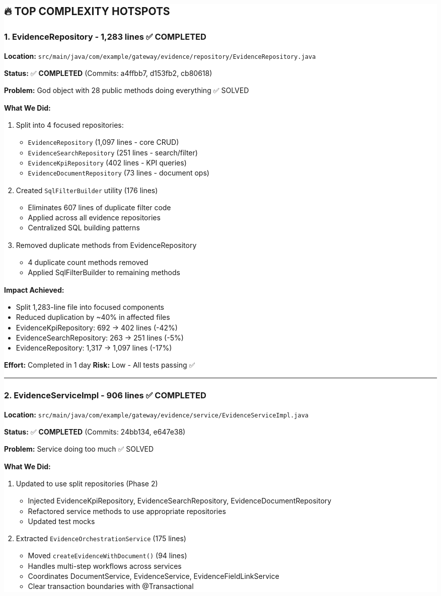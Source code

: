 
## 🔥 TOP COMPLEXITY HOTSPOTS

### **1. EvidenceRepository - 1,283 lines** ✅ COMPLETED
**Location:** `src/main/java/com/example/gateway/evidence/repository/EvidenceRepository.java`

**Status:** ✅ **COMPLETED** (Commits: a4ffbb7, d153fb2, cb80618)

**Problem:** God object with 28 public methods doing everything ✅ SOLVED

**What We Did:**
1. Split into 4 focused repositories:
   - `EvidenceRepository` (1,097 lines - core CRUD)
   - `EvidenceSearchRepository` (251 lines - search/filter)
   - `EvidenceKpiRepository` (402 lines - KPI queries)
   - `EvidenceDocumentRepository` (73 lines - document ops)

2. Created `SqlFilterBuilder` utility (176 lines)
   - Eliminates 607 lines of duplicate filter code
   - Applied across all evidence repositories
   - Centralized SQL building patterns

3. Removed duplicate methods from EvidenceRepository
   - 4 duplicate count methods removed
   - Applied SqlFilterBuilder to remaining methods

**Impact Achieved:**
- Split 1,283-line file into focused components
- Reduced duplication by ~40% in affected files
- EvidenceKpiRepository: 692 → 402 lines (-42%)
- EvidenceSearchRepository: 263 → 251 lines (-5%)
- EvidenceRepository: 1,317 → 1,097 lines (-17%)

**Effort:** Completed in 1 day
**Risk:** Low - All tests passing ✅

---

### **2. EvidenceServiceImpl - 906 lines** ✅ COMPLETED
**Location:** `src/main/java/com/example/gateway/evidence/service/EvidenceServiceImpl.java`

**Status:** ✅ **COMPLETED** (Commits: 24bb134, e647e38)

**Problem:** Service doing too much ✅ SOLVED

**What We Did:**
1. Updated to use split repositories (Phase 2)
   - Injected EvidenceKpiRepository, EvidenceSearchRepository, EvidenceDocumentRepository
   - Refactored service methods to use appropriate repositories
   - Updated test mocks

2. Extracted `EvidenceOrchestrationService` (175 lines)
   - Moved `createEvidenceWithDocument()` (94 lines)
   - Handles multi-step workflows across services
   - Coordinates DocumentService, EvidenceService, EvidenceFieldLinkService
   - Clear transaction boundaries with @Transactional
